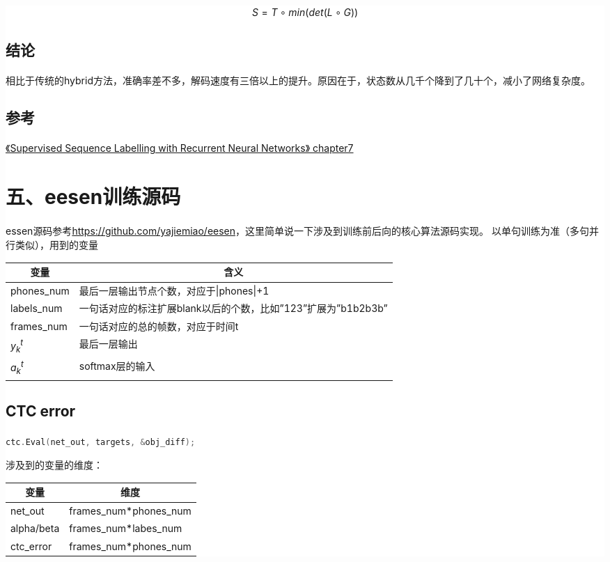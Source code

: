 $$
S=T\circ min(det(L\circ G))
$$



## 结论

相比于传统的hybrid方法，准确率差不多，解码速度有三倍以上的提升。原因在于，状态数从几千个降到了几十个，减小了网络复杂度。





## 参考

[《Supervised Sequence Labelling with Recurrent Neural Networks》 chapter7](https://www.cs.toronto.edu/~graves/preprint.pdf)







# 五、eesen训练源码



essen源码参考<https://github.com/yajiemiao/eesen>，这里简单说一下涉及到训练前后向的核心算法源码实现。 
以单句训练为准（多句并行类似），用到的变量

| 变量       | 含义                                                         |
| ---------- | ------------------------------------------------------------ |
| phones_num | 最后一层输出节点个数，对应于\|phones\|+1                     |
| labels_num | 一句话对应的标注扩展blank以后的个数，比如”123”扩展为”b1b2b3b” |
| frames_num | 一句话对应的总的帧数，对应于时间t                            |
| $y_k^t$    | 最后一层输出                                                 |
| $a_k^t$    | softmax层的输入                                              |

## CTC error

```cpp
ctc.Eval(net_out, targets, &obj_diff);
```

涉及到的变量的维度：

| 变量       | 维度                  |
| ---------- | --------------------- |
| net_out    | frames_num*phones_num |
| alpha/beta | frames_num*labes_num  |
| ctc_error  | frames_num*phones_num |
